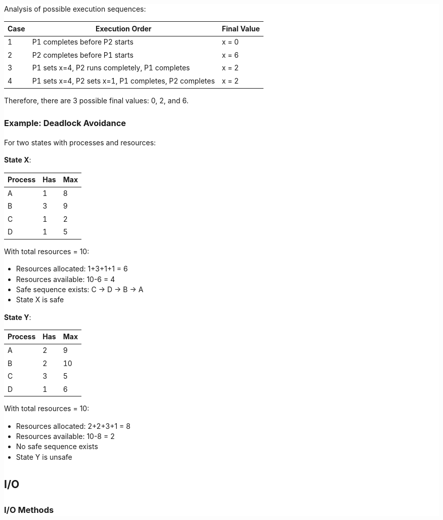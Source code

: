 Analysis of possible execution sequences:

| Case | Execution Order | Final Value |
|------|-----------------|-------------|
| 1 | P1 completes before P2 starts | x = 0 |
| 2 | P2 completes before P1 starts | x = 6 |
| 3 | P1 sets x=4, P2 runs completely, P1 completes | x = 2 |
| 4 | P1 sets x=4, P2 sets x=1, P1 completes, P2 completes | x = 2 |

Therefore, there are 3 possible final values: 0, 2, and 6.

### Example: Deadlock Avoidance

For two states with processes and resources:

**State X**:

| Process | Has | Max |
|---------|-----|-----|
| A | 1 | 8 |
| B | 3 | 9 |
| C | 1 | 2 |
| D | 1 | 5 |

With total resources = 10:
- Resources allocated: 1+3+1+1 = 6
- Resources available: 10-6 = 4
- Safe sequence exists: C → D → B → A
- State X is safe

**State Y**:

| Process | Has | Max |
|---------|-----|-----|
| A | 2 | 9 |
| B | 2 | 10 |
| C | 3 | 5 |
| D | 1 | 6 |

With total resources = 10:
- Resources allocated: 2+2+3+1 = 8
- Resources available: 10-8 = 2
- No safe sequence exists
- State Y is unsafe


## I/O
### I/O Methods
